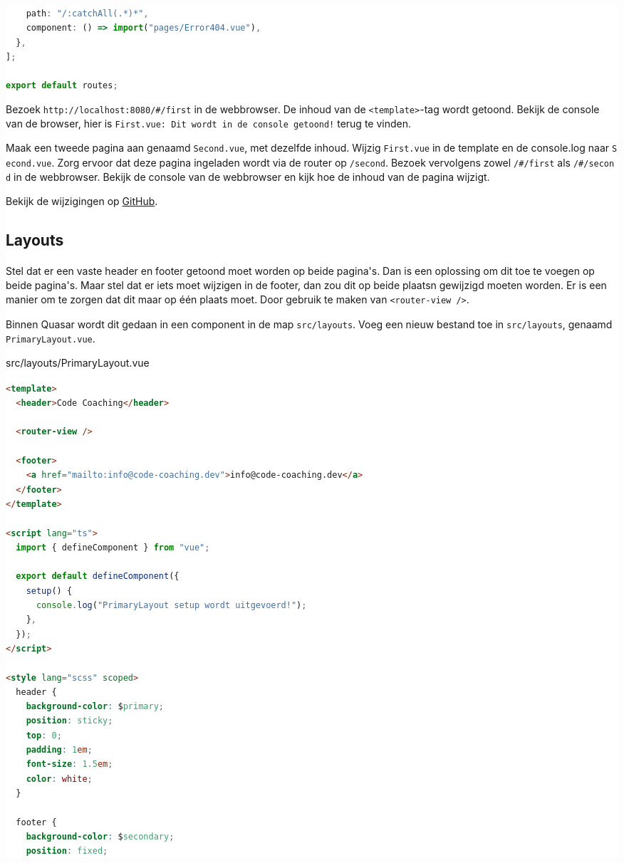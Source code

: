 ```ts
    path: "/:catchAll(.*)*",
    component: () => import("pages/Error404.vue"),
  },
];

export default routes;
```

Bezoek `http://localhost:8080/#/first` in de webbrowser. De inhoud van de `<template>`-tag wordt getoond. Bekijk de console van de browser, hier is `First.vue: Dit wordt in de console getoond!` terug te vinden.

Maak een tweede pagina aan genaamd `Second.vue`, met dezelfde inhoud. Wijzig `First.vue` in de template en de console.log naar `Second.vue`. Zorg ervoor dat deze pagina ingeladen wordt via de router op `/second`. Bezoek vervolgens zowel `/#/first` als `/#/second` in de webbrowser. Bekijk de console van de webbrowser en kijk hoe de inhoud van de pagina wijzigt.

Bekijk de wijzigingen op [GitHub](https://github.com/code-coaching/blog-posts-examples/compare/981d873..ddf3a38?diff=split).

## Layouts

Stel dat er een vaste header en footer getoond moet worden op beide pagina's. Dan is een oplossing om dit toe te voegen op beide pagina's. Maar stel dat er iets moet wijzigen in de footer, dan zou dit op beide plaatsn gewijzigd moeten worden. Er is een manier om te zorgen dat dit maar op één plaats moet. Door gebruik te maken van `<router-view />`.

Binnen Quasar wordt dit gedaan in een component in de map `src/layouts`. Voeg een nieuw bestand toe in `src/layouts`, genaamd `PrimaryLayout.vue`.

src/layouts/PrimaryLayout.vue

```html
<template>
  <header>Code Coaching</header>

  <router-view />

  <footer>
    <a href="mailto:info@code-coaching.dev">info@code-coaching.dev</a>
  </footer>
</template>

<script lang="ts">
  import { defineComponent } from "vue";

  export default defineComponent({
    setup() {
      console.log("PrimaryLayout setup wordt uitgevoerd!");
    },
  });
</script>

<style lang="scss" scoped>
  header {
    background-color: $primary;
    position: sticky;
    top: 0;
    padding: 1em;
    font-size: 1.5em;
    color: white;
  }

  footer {
    background-color: $secondary;
    position: fixed;
```